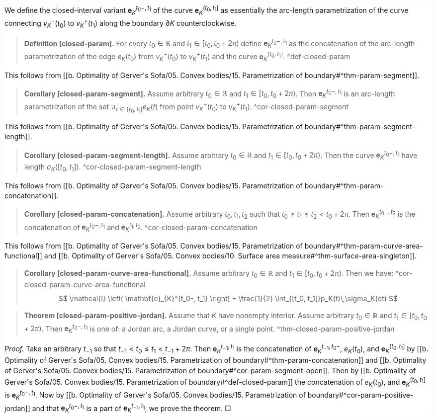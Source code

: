 We define the closed-interval variant $\mathbf{e}_K^{t_0-, t_1}$ of the curve $\mathbf{e}_K^{(t_0, t_1]}$ as essentially the arc-length parametrization of the curve connecting $v_K^-(t_0)$ to $v_K^+(t_1)$ along the boundary $\partial K$ counterclockwise.

> __Definition [closed-param].__ For every $t_0 \in \mathbb{R}$ and $t_1 \in [t_0, t_0 + 2\pi)$ define $\mathbf{e}_K^{t_0-, t_1}$ as the concatenation of the arc-length parametrization of the edge $e_K(t_0)$ from $v_K^-(t_0)$ to $v_K^+(t_1)$ and the curve $\mathbf{e}_K^{(t_0, t_1]}$. ^def-closed-param

This follows from [[b. Optimality of Gerver's Sofa/05. Convex bodies/15. Parametrization of boundary#^thm-param-segment]].

> __Corollary [closed-param-segment].__ Assume arbitrary $t_0 \in \mathbb{R}$ and $t_1 \in [t_0, t_0 + 2\pi)$. Then $\mathbf{e}_K^{t_0-, t_1}$ is an arc-length parametrization of the set $\cup_{t \in [t_0, t_1]} e_K(t)$ from point $v_K^-(t_0)$ to $v_K^+(t_1)$. ^cor-closed-param-segment

This follows from [[b. Optimality of Gerver's Sofa/05. Convex bodies/15. Parametrization of boundary#^thm-param-segment-length]].

> __Corollary [closed-param-segment-length].__ Assume arbitrary $t_0 \in \mathbb{R}$ and $t_1 \in [t_0, t_0 + 2\pi)$. Then the curve $\mathbf{e}_K^{t_0-, t_1}$ have length $\sigma_K([t_0, t_1])$. ^cor-closed-param-segment-length

This follows from [[b. Optimality of Gerver's Sofa/05. Convex bodies/15. Parametrization of boundary#^thm-param-concatenation]].

> __Corollary [closed-param-concatenation].__ Assume arbitrary $t_0, t_1, t_2$ such that $t_0 \leq t_1 \leq t_2 < t_0 + 2\pi$. Then $\mathbf{e}_{K}^{t_0-, t_2}$ is the concatenation of $\mathbf{e}_{K}^{t_0-, t_1}$ and $\mathbf{e}_{K}^{t_1, t_2}$. ^cor-closed-param-concatenation

This follows from [[b. Optimality of Gerver's Sofa/05. Convex bodies/15. Parametrization of boundary#^thm-param-curve-area-functional]] and [[b. Optimality of Gerver's Sofa/05. Convex bodies/10. Surface area measure#^thm-surface-area-singleton]].

> __Corollary [closed-param-curve-area-functional].__ Assume arbitrary $t_0 \in \mathbb{R}$ and $t_1 \in [t_0, t_0 + 2\pi)$. Then we have: ^cor-closed-param-curve-area-functional
$$
\mathcal{I} \left( \mathbf{e}_{K}^{t_0-, t_1} \right) = \frac{1}{2} \int_{[t_0, t_1]}p_K(t)\,\sigma_K(dt)
$$

> __Theorem [closed-param-positive-jordan].__ Assume that $K$ have nonempty interior. Assume arbitrary $t_0 \in \mathbb{R}$ and $t_1 \in [t_0, t_0 + 2\pi)$. Then $\mathbf{e}_K^{t_0-, t_1}$ is one of: a Jordan arc, a Jordan curve, or a single point. ^thm-closed-param-positive-jordan

_Proof._ Take an arbitrary $t_{-1}$ so that $t_{-1} < t_0 \leq t_1 < t_{-1} + 2\pi$. Then $\mathbf{e}_K^{t_{-1}, t_1}$ is the concatenation of $\mathbf{e}_K^{t_{-1}, t_0-}$, $e_K(t_0)$, and $\mathbf{e}_K^{(t_0, t_1]}$ by [[b. Optimality of Gerver's Sofa/05. Convex bodies/15. Parametrization of boundary#^thm-param-concatenation]] and [[b. Optimality of Gerver's Sofa/05. Convex bodies/15. Parametrization of boundary#^cor-param-segment-open]]. Then by [[b. Optimality of Gerver's Sofa/05. Convex bodies/15. Parametrization of boundary#^def-closed-param]] the concatenation of $e_K(t_0)$, and $\mathbf{e}_K^{(t_0, t_1]}$ is $\mathbf{e}_K^{t_0-, t_1}$. Now by [[b. Optimality of Gerver's Sofa/05. Convex bodies/15. Parametrization of boundary#^cor-param-positive-jordan]] and that $\mathbf{e}_K^{t_0-, t_1}$ is a part of $\mathbf{e}_K^{t_{-1}, t_1}$, we prove the theorem. □